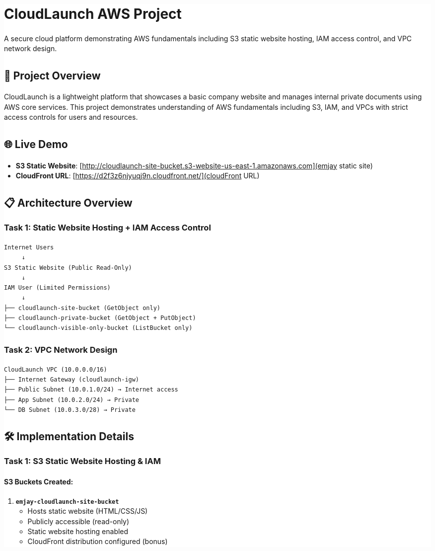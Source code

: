 # CloudLaunch AWS Project

A secure cloud platform demonstrating AWS fundamentals including S3 static website hosting, IAM access control, and VPC network design.

## 🚀 Project Overview

CloudLaunch is a lightweight platform that showcases a basic company website and manages internal private documents using AWS core services. This project demonstrates understanding of AWS fundamentals including S3, IAM, and VPCs with strict access controls for users and resources.

## 🌐 Live Demo

- **S3 Static Website**: [http://cloudlaunch-site-bucket.s3-website-us-east-1.amazonaws.com](emjay static site)
- **CloudFront URL**: [https://d2f3z6njyuqj9n.cloudfront.net/](cloudFront URL)

## 📋 Architecture Overview

### Task 1: Static Website Hosting + IAM Access Control
```
Internet Users
     ↓
S3 Static Website (Public Read-Only)
     ↓
IAM User (Limited Permissions)
     ↓
├── cloudlaunch-site-bucket (GetObject only)
├── cloudlaunch-private-bucket (GetObject + PutObject)
└── cloudlaunch-visible-only-bucket (ListBucket only)
```

### Task 2: VPC Network Design
```
CloudLaunch VPC (10.0.0.0/16)
├── Internet Gateway (cloudlaunch-igw)
├── Public Subnet (10.0.1.0/24) → Internet access
├── App Subnet (10.0.2.0/24) → Private
└── DB Subnet (10.0.3.0/28) → Private
```

## 🛠️ Implementation Details

### Task 1: S3 Static Website Hosting & IAM

#### S3 Buckets Created:
1. **`emjay-cloudlaunch-site-bucket`**
   - Hosts static website (HTML/CSS/JS)
   - Publicly accessible (read-only)
   - Static website hosting enabled
   - CloudFront distribution configured (bonus)
